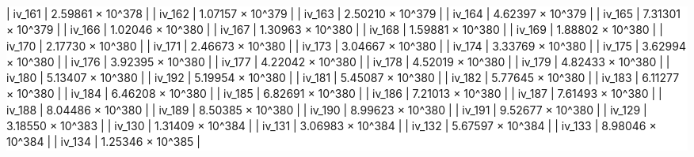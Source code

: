 | iv_161 | 2.59861 × 10^378 |
| iv_162 | 1.07157 × 10^379 |
| iv_163 | 2.50210 × 10^379 |
| iv_164 | 4.62397 × 10^379 |
| iv_165 | 7.31301 × 10^379 |
| iv_166 | 1.02046 × 10^380 |
| iv_167 | 1.30963 × 10^380 |
| iv_168 | 1.59881 × 10^380 |
| iv_169 | 1.88802 × 10^380 |
| iv_170 | 2.17730 × 10^380 |
| iv_171 | 2.46673 × 10^380 |
| iv_173 | 3.04667 × 10^380 |
| iv_174 | 3.33769 × 10^380 |
| iv_175 | 3.62994 × 10^380 |
| iv_176 | 3.92395 × 10^380 |
| iv_177 | 4.22042 × 10^380 |
| iv_178 | 4.52019 × 10^380 |
| iv_179 | 4.82433 × 10^380 |
| iv_180 | 5.13407 × 10^380 |
| iv_192 | 5.19954 × 10^380 |
| iv_181 | 5.45087 × 10^380 |
| iv_182 | 5.77645 × 10^380 |
| iv_183 | 6.11277 × 10^380 |
| iv_184 | 6.46208 × 10^380 |
| iv_185 | 6.82691 × 10^380 |
| iv_186 | 7.21013 × 10^380 |
| iv_187 | 7.61493 × 10^380 |
| iv_188 | 8.04486 × 10^380 |
| iv_189 | 8.50385 × 10^380 |
| iv_190 | 8.99623 × 10^380 |
| iv_191 | 9.52677 × 10^380 |
| iv_129 | 3.18550 × 10^383 |
| iv_130 | 1.31409 × 10^384 |
| iv_131 | 3.06983 × 10^384 |
| iv_132 | 5.67597 × 10^384 |
| iv_133 | 8.98046 × 10^384 |
| iv_134 | 1.25346 × 10^385 |